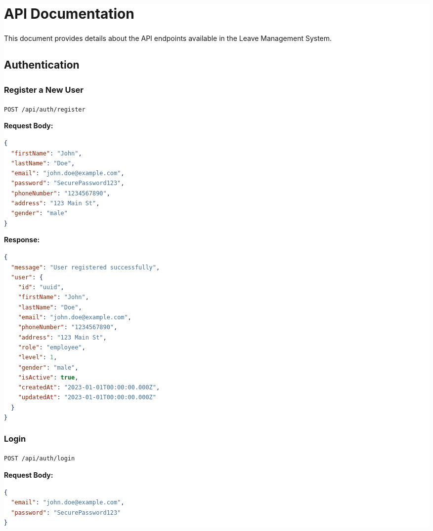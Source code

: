 # API Documentation

This document provides details about the API endpoints available in the Leave Management System.

## Authentication

### Register a New User

```
POST /api/auth/register
```

**Request Body:**
```json
{
  "firstName": "John",
  "lastName": "Doe",
  "email": "john.doe@example.com",
  "password": "SecurePassword123",
  "phoneNumber": "1234567890",
  "address": "123 Main St",
  "gender": "male"
}
```

**Response:**
```json
{
  "message": "User registered successfully",
  "user": {
    "id": "uuid",
    "firstName": "John",
    "lastName": "Doe",
    "email": "john.doe@example.com",
    "phoneNumber": "1234567890",
    "address": "123 Main St",
    "role": "employee",
    "level": 1,
    "gender": "male",
    "isActive": true,
    "createdAt": "2023-01-01T00:00:00.000Z",
    "updatedAt": "2023-01-01T00:00:00.000Z"
  }
}
```

### Login

```
POST /api/auth/login
```

**Request Body:**
```json
{
  "email": "john.doe@example.com",
  "password": "SecurePassword123"
}
```
